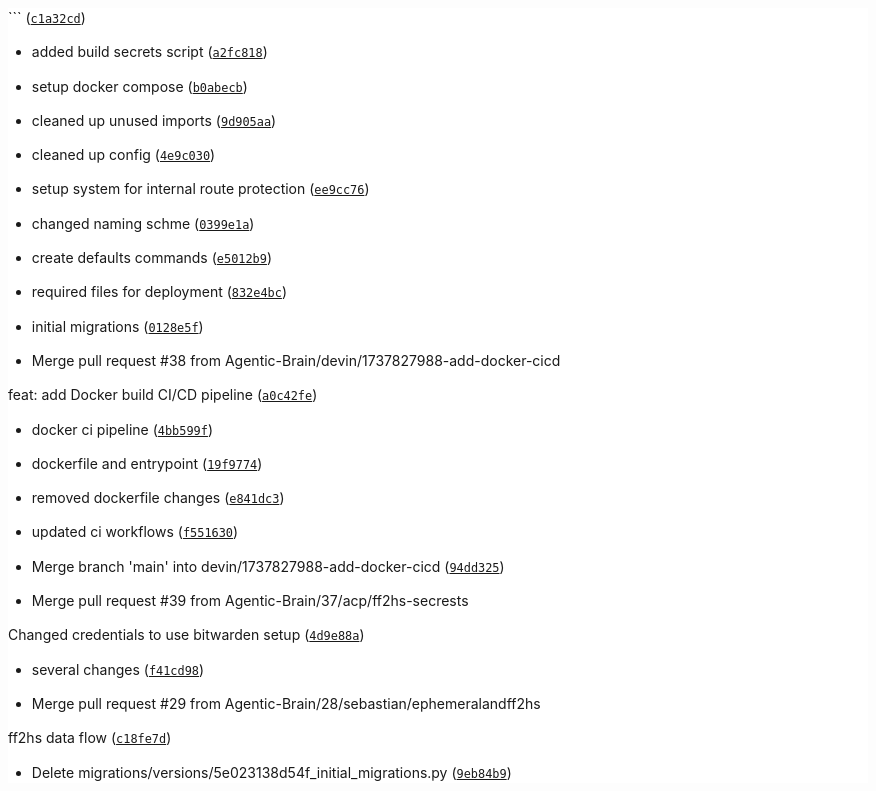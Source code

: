 ``` ([`c1a32cd`](https://github.com/Agentic-Brain/standard_pipelines/commit/c1a32cdc07eaa01cac4487e6a92618bea4695076))

* added build secrets script ([`a2fc818`](https://github.com/Agentic-Brain/standard_pipelines/commit/a2fc8189c8c0feac002ec62a8197b87852eb121a))

* setup docker compose ([`b0abecb`](https://github.com/Agentic-Brain/standard_pipelines/commit/b0abecbcefbc570739159ccfccc9da1140afd5e7))

* cleaned up unused imports ([`9d905aa`](https://github.com/Agentic-Brain/standard_pipelines/commit/9d905aaf28674329602378c64764bdee5f2ecc5b))

* cleaned up config ([`4e9c030`](https://github.com/Agentic-Brain/standard_pipelines/commit/4e9c030d995ed0becda61c8d01049977342aa74d))

* setup system for internal route protection ([`ee9cc76`](https://github.com/Agentic-Brain/standard_pipelines/commit/ee9cc76db30664e2686bca3ce49275d5eb925a9a))

* changed naming schme ([`0399e1a`](https://github.com/Agentic-Brain/standard_pipelines/commit/0399e1af22e653353da4906c17c769a45018efde))

* create defaults commands ([`e5012b9`](https://github.com/Agentic-Brain/standard_pipelines/commit/e5012b9b8c778e152c487065c04bff8b25b804bc))

* required files for deployment ([`832e4bc`](https://github.com/Agentic-Brain/standard_pipelines/commit/832e4bc17c8b93007962b3880722876ee265dcef))

* initial migrations ([`0128e5f`](https://github.com/Agentic-Brain/standard_pipelines/commit/0128e5fd2d3aed1252fcc9af46f2a51b51cecdcb))

* Merge pull request #38 from Agentic-Brain/devin/1737827988-add-docker-cicd

feat: add Docker build CI/CD pipeline ([`a0c42fe`](https://github.com/Agentic-Brain/standard_pipelines/commit/a0c42fefda38073e453519c70786a46722bf4521))

* docker ci pipeline ([`4bb599f`](https://github.com/Agentic-Brain/standard_pipelines/commit/4bb599f3a0bf6e81151afa8231a7364eabaa00e5))

* dockerfile and entrypoint ([`19f9774`](https://github.com/Agentic-Brain/standard_pipelines/commit/19f977430485daa08362c391e9cd294af402c6e5))

* removed dockerfile changes ([`e841dc3`](https://github.com/Agentic-Brain/standard_pipelines/commit/e841dc3f02405b4cfc625c68a809ad6518d013cf))

* updated ci workflows ([`f551630`](https://github.com/Agentic-Brain/standard_pipelines/commit/f5516304f4a82dc406a87cb4cf9f2ccf235372c7))

* Merge branch &#39;main&#39; into devin/1737827988-add-docker-cicd ([`94dd325`](https://github.com/Agentic-Brain/standard_pipelines/commit/94dd325f4046fc98f6bc2425f43a1896bff89159))

* Merge pull request #39 from Agentic-Brain/37/acp/ff2hs-secrests

Changed credentials to use bitwarden setup ([`4d9e88a`](https://github.com/Agentic-Brain/standard_pipelines/commit/4d9e88ae5a48735eb618691315a4c68c9b410595))

* several changes ([`f41cd98`](https://github.com/Agentic-Brain/standard_pipelines/commit/f41cd983a757c5d2b9cd694ab92719d7999317a6))

* Merge pull request #29 from Agentic-Brain/28/sebastian/ephemeralandff2hs

ff2hs data flow ([`c18fe7d`](https://github.com/Agentic-Brain/standard_pipelines/commit/c18fe7dd7013c2dfd5a88a352befde3decd485ba))

* Delete migrations/versions/5e023138d54f_initial_migrations.py ([`9eb84b9`](https://github.com/Agentic-Brain/standard_pipelines/commit/9eb84b941d5a4cd90a776553f7943bbf09e33466))
```